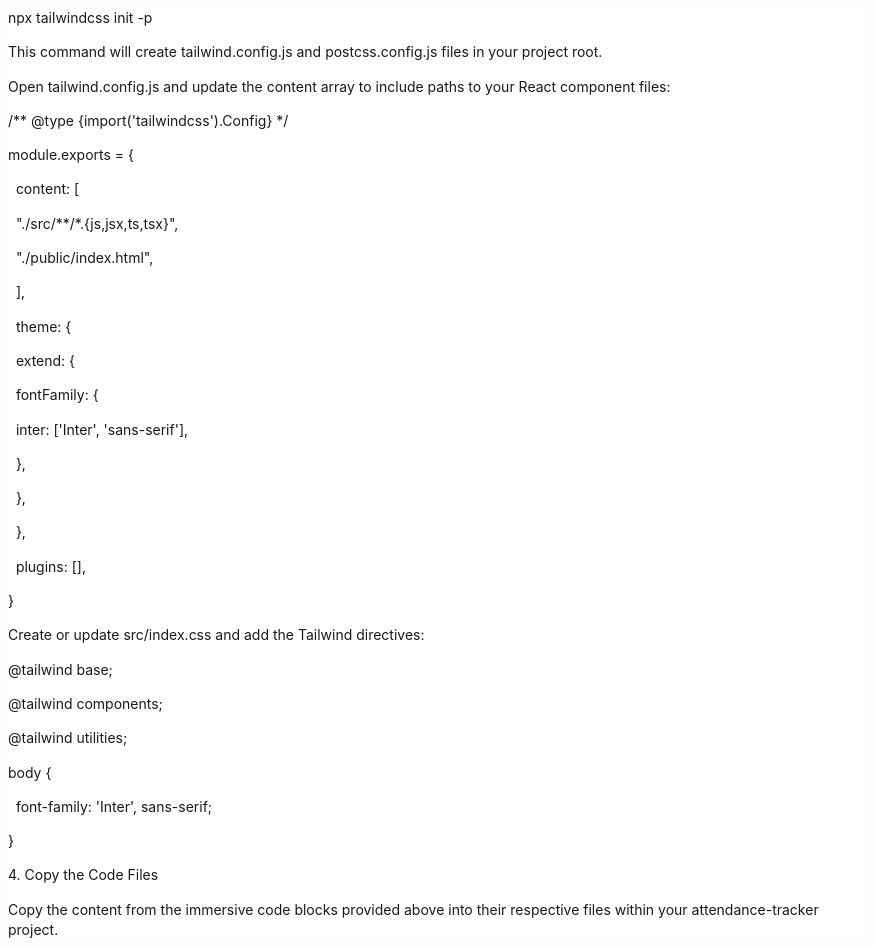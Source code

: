 
npx tailwindcss init -p



This command will create tailwind.config.js and postcss.config.js files in your project root.



Open tailwind.config.js and update the content array to include paths to your React component files:



/\*\* @type {import('tailwindcss').Config} \*/

module.exports = {

&nbsp; content: \[

&nbsp;   "./src/\*\*/\*.{js,jsx,ts,tsx}",

&nbsp;   "./public/index.html",

&nbsp; ],

&nbsp; theme: {

&nbsp;   extend: {

&nbsp;     fontFamily: {

&nbsp;       inter: \['Inter', 'sans-serif'],

&nbsp;     },

&nbsp;   },

&nbsp; },

&nbsp; plugins: \[],

}



Create or update src/index.css and add the Tailwind directives:



@tailwind base;

@tailwind components;

@tailwind utilities;



body {

&nbsp; font-family: 'Inter', sans-serif;

}



4\. Copy the Code Files

Copy the content from the immersive code blocks provided above into their respective files within your attendance-tracker project.
